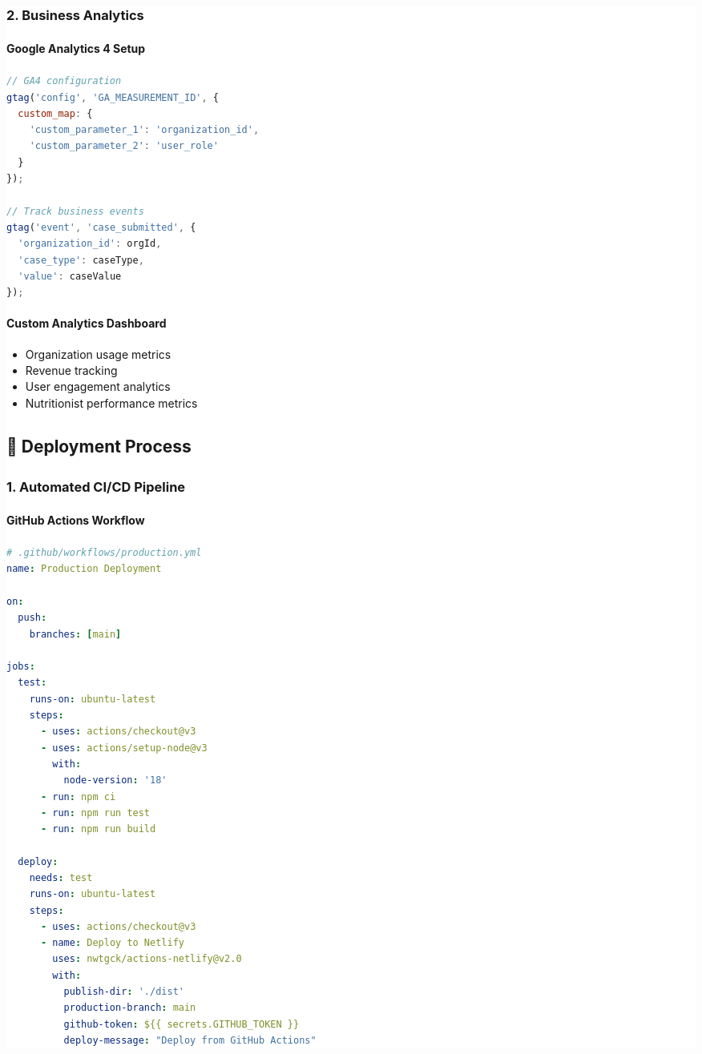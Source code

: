 ### 2. Business Analytics

#### Google Analytics 4 Setup
```javascript
// GA4 configuration
gtag('config', 'GA_MEASUREMENT_ID', {
  custom_map: {
    'custom_parameter_1': 'organization_id',
    'custom_parameter_2': 'user_role'
  }
});

// Track business events
gtag('event', 'case_submitted', {
  'organization_id': orgId,
  'case_type': caseType,
  'value': caseValue
});
```

#### Custom Analytics Dashboard
- Organization usage metrics
- Revenue tracking
- User engagement analytics
- Nutritionist performance metrics

## 🚀 Deployment Process

### 1. Automated CI/CD Pipeline

#### GitHub Actions Workflow
```yaml
# .github/workflows/production.yml
name: Production Deployment

on:
  push:
    branches: [main]

jobs:
  test:
    runs-on: ubuntu-latest
    steps:
      - uses: actions/checkout@v3
      - uses: actions/setup-node@v3
        with:
          node-version: '18'
      - run: npm ci
      - run: npm run test
      - run: npm run build

  deploy:
    needs: test
    runs-on: ubuntu-latest
    steps:
      - uses: actions/checkout@v3
      - name: Deploy to Netlify
        uses: nwtgck/actions-netlify@v2.0
        with:
          publish-dir: './dist'
          production-branch: main
          github-token: ${{ secrets.GITHUB_TOKEN }}
          deploy-message: "Deploy from GitHub Actions"
```